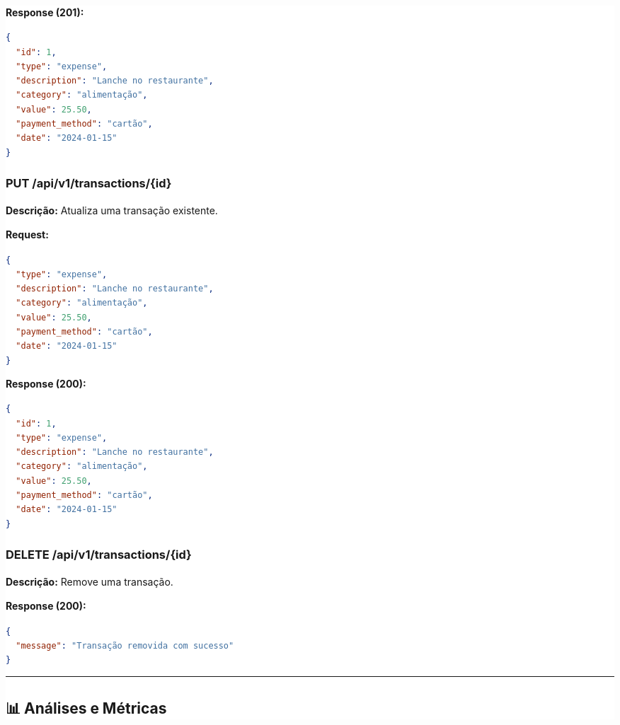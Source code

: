 **Response (201):**
```json
{
  "id": 1,
  "type": "expense",
  "description": "Lanche no restaurante",
  "category": "alimentação",
  "value": 25.50,
  "payment_method": "cartão",
  "date": "2024-01-15"
}
```

### PUT /api/v1/transactions/{id}
**Descrição:** Atualiza uma transação existente.

**Request:**
```json
{
  "type": "expense",
  "description": "Lanche no restaurante",
  "category": "alimentação",
  "value": 25.50,
  "payment_method": "cartão",
  "date": "2024-01-15"
}
```

**Response (200):**
```json
{
  "id": 1,
  "type": "expense",
  "description": "Lanche no restaurante",
  "category": "alimentação",
  "value": 25.50,
  "payment_method": "cartão",
  "date": "2024-01-15"
}
```

### DELETE /api/v1/transactions/{id}
**Descrição:** Remove uma transação.

**Response (200):**
```json
{
  "message": "Transação removida com sucesso"
}
```

---

## 📊 Análises e Métricas
